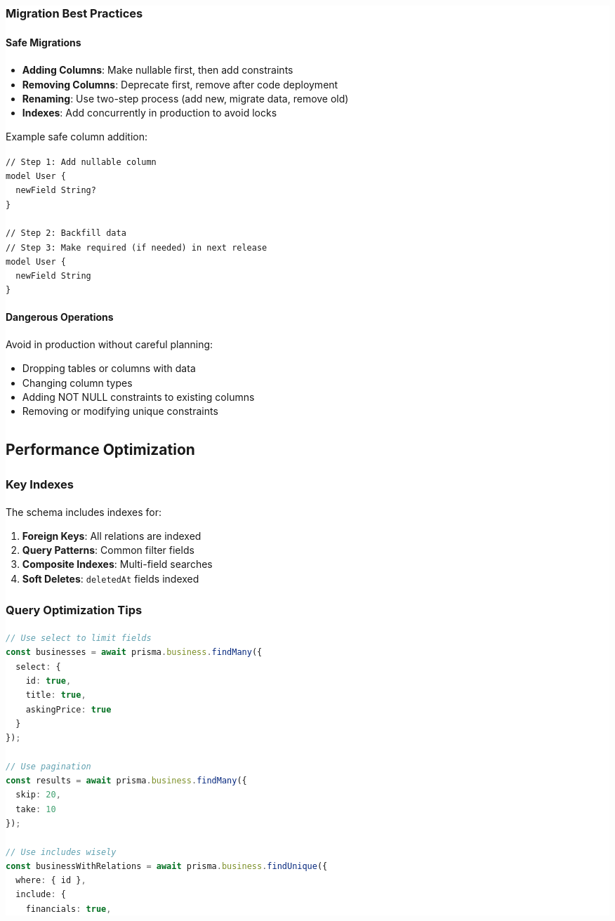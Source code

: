 ### Migration Best Practices

#### Safe Migrations

- **Adding Columns**: Make nullable first, then add constraints
- **Removing Columns**: Deprecate first, remove after code deployment
- **Renaming**: Use two-step process (add new, migrate data, remove old)
- **Indexes**: Add concurrently in production to avoid locks

Example safe column addition:

```prisma
// Step 1: Add nullable column
model User {
  newField String?
}

// Step 2: Backfill data
// Step 3: Make required (if needed) in next release
model User {
  newField String
}
```

#### Dangerous Operations

Avoid in production without careful planning:
- Dropping tables or columns with data
- Changing column types
- Adding NOT NULL constraints to existing columns
- Removing or modifying unique constraints

## Performance Optimization

### Key Indexes

The schema includes indexes for:

1. **Foreign Keys**: All relations are indexed
2. **Query Patterns**: Common filter fields
3. **Composite Indexes**: Multi-field searches
4. **Soft Deletes**: `deletedAt` fields indexed

### Query Optimization Tips

```typescript
// Use select to limit fields
const businesses = await prisma.business.findMany({
  select: {
    id: true,
    title: true,
    askingPrice: true
  }
});

// Use pagination
const results = await prisma.business.findMany({
  skip: 20,
  take: 10
});

// Use includes wisely
const businessWithRelations = await prisma.business.findUnique({
  where: { id },
  include: {
    financials: true,
```